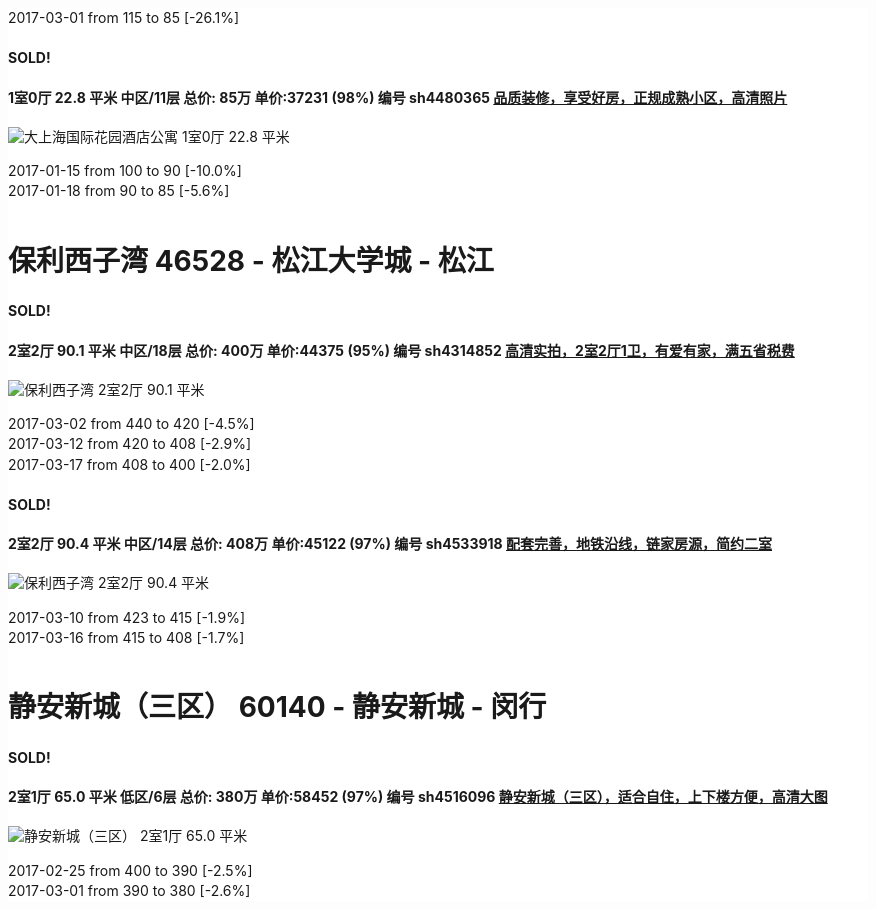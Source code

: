 2017-03-01 from 115 to 85 [-26.1%]

    
#### SOLD!
#### 1室0厅 22.8 平米 中区/11层 总价: 85万 单价:37231 (98%) 编号 sh4480365 [品质装修，享受好房，正规成熟小区，高清照片](https://href.li/?http://sh.lianjia.com/ershoufang/sh4480365.html)

![大上海国际花园酒店公寓 1室0厅 22.8 平米](http://cdn1.dooioo.com/fetch/vp/fy/gi/20170111/0a1c58b1-76ca-447d-8cfd-360819a00369.jpg_200x150.jpg)

2017-01-15 from 100 to 90 [-10.0%]<br />2017-01-18 from 90 to 85 [-5.6%]

    


# 保利西子湾 46528 - 松江大学城 - 松江

#### SOLD!
#### 2室2厅 90.1 平米 中区/18层 总价: 400万 单价:44375 (95%) 编号 sh4314852 [高清实拍，2室2厅1卫，有爱有家，满五省税费](https://href.li/?http://sh.lianjia.com/ershoufang/sh4314852.html)

![保利西子湾 2室2厅 90.1 平米](http://cdn1.dooioo.com/fetch/vp/fy/gi/20161004/59e18771-3bcf-45ba-bace-8f435b40d407.jpg_200x150.jpg)

2017-03-02 from 440 to 420 [-4.5%]<br />2017-03-12 from 420 to 408 [-2.9%]<br />2017-03-17 from 408 to 400 [-2.0%]

    
#### SOLD!
#### 2室2厅 90.4 平米 中区/14层 总价: 408万 单价:45122 (97%) 编号 sh4533918 [配套完善，地铁沿线，链家房源，简约二室](https://href.li/?http://sh.lianjia.com/ershoufang/sh4533918.html)

![保利西子湾 2室2厅 90.4 平米](http://cdn1.dooioo.com/fetch/vp/fy/gi/20160619/cae2acdf-3b5f-421a-90a7-6f88f7024ce9.jpg_200x150.jpg)

2017-03-10 from 423 to 415 [-1.9%]<br />2017-03-16 from 415 to 408 [-1.7%]

    


# 静安新城（三区） 60140 - 静安新城 - 闵行

#### SOLD!
#### 2室1厅 65.0 平米 低区/6层 总价: 380万 单价:58452 (97%) 编号 sh4516096 [静安新城（三区），适合自住，上下楼方便，高清大图](https://href.li/?http://sh.lianjia.com/ershoufang/sh4516096.html)

![静安新城（三区） 2室1厅 65.0 平米](http://cdn1.dooioo.com/fetch/vp/fy/gi/20161029/6da51346-e070-46fc-9be0-51ef43918853.jpg_200x150.jpg)

2017-02-25 from 400 to 390 [-2.5%]<br />2017-03-01 from 390 to 380 [-2.6%]

    

